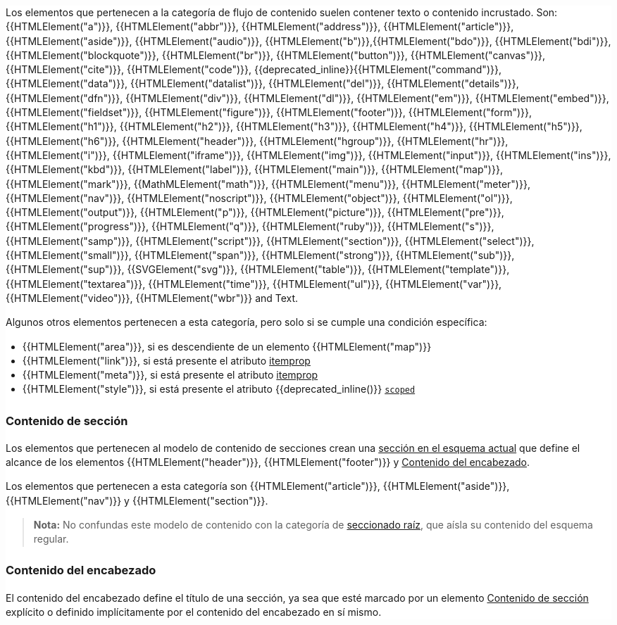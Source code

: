 Los elementos que pertenecen a la categoría de flujo de contenido suelen contener texto o contenido incrustado. Son: {{HTMLElement("a")}}, {{HTMLElement("abbr")}}, {{HTMLElement("address")}}, {{HTMLElement("article")}}, {{HTMLElement("aside")}}, {{HTMLElement("audio")}}, {{HTMLElement("b")}},{{HTMLElement("bdo")}}, {{HTMLElement("bdi")}}, {{HTMLElement("blockquote")}}, {{HTMLElement("br")}}, {{HTMLElement("button")}}, {{HTMLElement("canvas")}}, {{HTMLElement("cite")}}, {{HTMLElement("code")}}, {{deprecated_inline}}{{HTMLElement("command")}}, {{HTMLElement("data")}}, {{HTMLElement("datalist")}}, {{HTMLElement("del")}}, {{HTMLElement("details")}}, {{HTMLElement("dfn")}}, {{HTMLElement("div")}}, {{HTMLElement("dl")}}, {{HTMLElement("em")}}, {{HTMLElement("embed")}}, {{HTMLElement("fieldset")}}, {{HTMLElement("figure")}}, {{HTMLElement("footer")}}, {{HTMLElement("form")}}, {{HTMLElement("h1")}}, {{HTMLElement("h2")}}, {{HTMLElement("h3")}}, {{HTMLElement("h4")}}, {{HTMLElement("h5")}}, {{HTMLElement("h6")}}, {{HTMLElement("header")}}, {{HTMLElement("hgroup")}}, {{HTMLElement("hr")}}, {{HTMLElement("i")}}, {{HTMLElement("iframe")}}, {{HTMLElement("img")}}, {{HTMLElement("input")}}, {{HTMLElement("ins")}}, {{HTMLElement("kbd")}}, {{HTMLElement("label")}}, {{HTMLElement("main")}}, {{HTMLElement("map")}}, {{HTMLElement("mark")}}, {{MathMLElement("math")}}, {{HTMLElement("menu")}}, {{HTMLElement("meter")}}, {{HTMLElement("nav")}}, {{HTMLElement("noscript")}}, {{HTMLElement("object")}}, {{HTMLElement("ol")}}, {{HTMLElement("output")}}, {{HTMLElement("p")}}, {{HTMLElement("picture")}}, {{HTMLElement("pre")}}, {{HTMLElement("progress")}}, {{HTMLElement("q")}}, {{HTMLElement("ruby")}}, {{HTMLElement("s")}}, {{HTMLElement("samp")}}, {{HTMLElement("script")}}, {{HTMLElement("section")}}, {{HTMLElement("select")}}, {{HTMLElement("small")}}, {{HTMLElement("span")}}, {{HTMLElement("strong")}}, {{HTMLElement("sub")}}, {{HTMLElement("sup")}}, {{SVGElement("svg")}}, {{HTMLElement("table")}}, {{HTMLElement("template")}}, {{HTMLElement("textarea")}}, {{HTMLElement("time")}}, {{HTMLElement("ul")}}, {{HTMLElement("var")}}, {{HTMLElement("video")}}, {{HTMLElement("wbr")}} and Text.

Algunos otros elementos pertenecen a esta categoría, pero solo si se cumple una condición específica:

- {{HTMLElement("area")}}, si es descendiente de un elemento {{HTMLElement("map")}}
- {{HTMLElement("link")}}, si está presente el atributo [itemprop](/es/docs/HTML/Global_attributes#attr-itemprop)
- {{HTMLElement("meta")}}, si está presente el atributo [itemprop](/es/docs/HTML/Global_attributes#attr-itemprop)
- {{HTMLElement("style")}}, si está presente el atributo {{deprecated_inline()}} [`scoped`](/es/docs/Web/HTML/Element/style#scoped)

### Contenido de sección

Los elementos que pertenecen al modelo de contenido de secciones crean una [sección en el esquema actual](/es/docs/Sections_and_Outlines_of_an_HTML5_document) que define el alcance de los elementos {{HTMLElement("header")}}, {{HTMLElement("footer")}} y [Contenido del encabezado](#contenido_del_encabezado).

Los elementos que pertenecen a esta categoría son {{HTMLElement("article")}}, {{HTMLElement("aside")}}, {{HTMLElement("nav")}} y {{HTMLElement("section")}}.

> **Nota:** No confundas este modelo de contenido con la categoría de [seccionado raíz](/es/docs/Web/Guide/HTML/Using_HTML_sections_and_outlines#Sectioning_roots), que aísla su contenido del esquema regular.

### Contenido del encabezado

El contenido del encabezado define el título de una sección, ya sea que esté marcado por un elemento [Contenido de sección](#contenido_de_sección) explícito o definido implícitamente por el contenido del encabezado en sí mismo.
